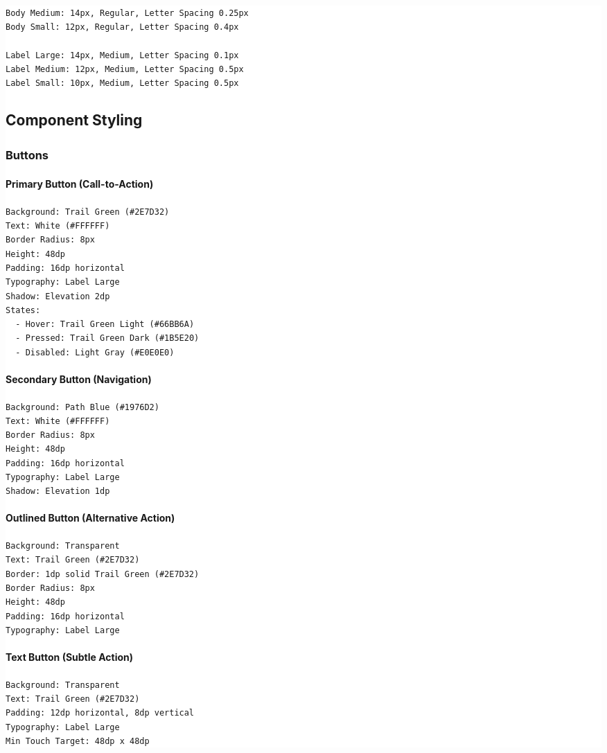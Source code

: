 ```
Body Medium: 14px, Regular, Letter Spacing 0.25px
Body Small: 12px, Regular, Letter Spacing 0.4px

Label Large: 14px, Medium, Letter Spacing 0.1px
Label Medium: 12px, Medium, Letter Spacing 0.5px
Label Small: 10px, Medium, Letter Spacing 0.5px
```

## Component Styling

### Buttons

#### Primary Button (Call-to-Action)
```
Background: Trail Green (#2E7D32)
Text: White (#FFFFFF)
Border Radius: 8px
Height: 48dp
Padding: 16dp horizontal
Typography: Label Large
Shadow: Elevation 2dp
States:
  - Hover: Trail Green Light (#66BB6A)
  - Pressed: Trail Green Dark (#1B5E20)
  - Disabled: Light Gray (#E0E0E0)
```

#### Secondary Button (Navigation)
```
Background: Path Blue (#1976D2)
Text: White (#FFFFFF)
Border Radius: 8px
Height: 48dp
Padding: 16dp horizontal
Typography: Label Large
Shadow: Elevation 1dp
```

#### Outlined Button (Alternative Action)
```
Background: Transparent
Text: Trail Green (#2E7D32)
Border: 1dp solid Trail Green (#2E7D32)
Border Radius: 8px
Height: 48dp
Padding: 16dp horizontal
Typography: Label Large
```

#### Text Button (Subtle Action)
```
Background: Transparent
Text: Trail Green (#2E7D32)
Padding: 12dp horizontal, 8dp vertical
Typography: Label Large
Min Touch Target: 48dp x 48dp
```
